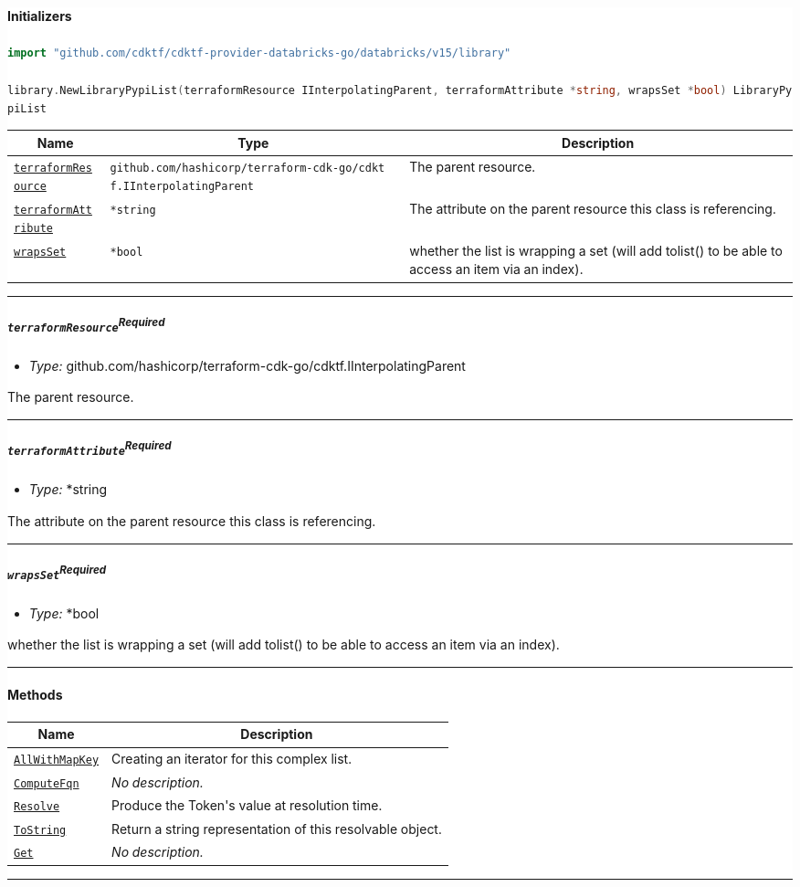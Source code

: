 #### Initializers <a name="Initializers" id="@cdktf/provider-databricks.library.LibraryPypiList.Initializer"></a>

```go
import "github.com/cdktf/cdktf-provider-databricks-go/databricks/v15/library"

library.NewLibraryPypiList(terraformResource IInterpolatingParent, terraformAttribute *string, wrapsSet *bool) LibraryPypiList
```

| **Name** | **Type** | **Description** |
| --- | --- | --- |
| <code><a href="#@cdktf/provider-databricks.library.LibraryPypiList.Initializer.parameter.terraformResource">terraformResource</a></code> | <code>github.com/hashicorp/terraform-cdk-go/cdktf.IInterpolatingParent</code> | The parent resource. |
| <code><a href="#@cdktf/provider-databricks.library.LibraryPypiList.Initializer.parameter.terraformAttribute">terraformAttribute</a></code> | <code>*string</code> | The attribute on the parent resource this class is referencing. |
| <code><a href="#@cdktf/provider-databricks.library.LibraryPypiList.Initializer.parameter.wrapsSet">wrapsSet</a></code> | <code>*bool</code> | whether the list is wrapping a set (will add tolist() to be able to access an item via an index). |

---

##### `terraformResource`<sup>Required</sup> <a name="terraformResource" id="@cdktf/provider-databricks.library.LibraryPypiList.Initializer.parameter.terraformResource"></a>

- *Type:* github.com/hashicorp/terraform-cdk-go/cdktf.IInterpolatingParent

The parent resource.

---

##### `terraformAttribute`<sup>Required</sup> <a name="terraformAttribute" id="@cdktf/provider-databricks.library.LibraryPypiList.Initializer.parameter.terraformAttribute"></a>

- *Type:* *string

The attribute on the parent resource this class is referencing.

---

##### `wrapsSet`<sup>Required</sup> <a name="wrapsSet" id="@cdktf/provider-databricks.library.LibraryPypiList.Initializer.parameter.wrapsSet"></a>

- *Type:* *bool

whether the list is wrapping a set (will add tolist() to be able to access an item via an index).

---

#### Methods <a name="Methods" id="Methods"></a>

| **Name** | **Description** |
| --- | --- |
| <code><a href="#@cdktf/provider-databricks.library.LibraryPypiList.allWithMapKey">AllWithMapKey</a></code> | Creating an iterator for this complex list. |
| <code><a href="#@cdktf/provider-databricks.library.LibraryPypiList.computeFqn">ComputeFqn</a></code> | *No description.* |
| <code><a href="#@cdktf/provider-databricks.library.LibraryPypiList.resolve">Resolve</a></code> | Produce the Token's value at resolution time. |
| <code><a href="#@cdktf/provider-databricks.library.LibraryPypiList.toString">ToString</a></code> | Return a string representation of this resolvable object. |
| <code><a href="#@cdktf/provider-databricks.library.LibraryPypiList.get">Get</a></code> | *No description.* |

---